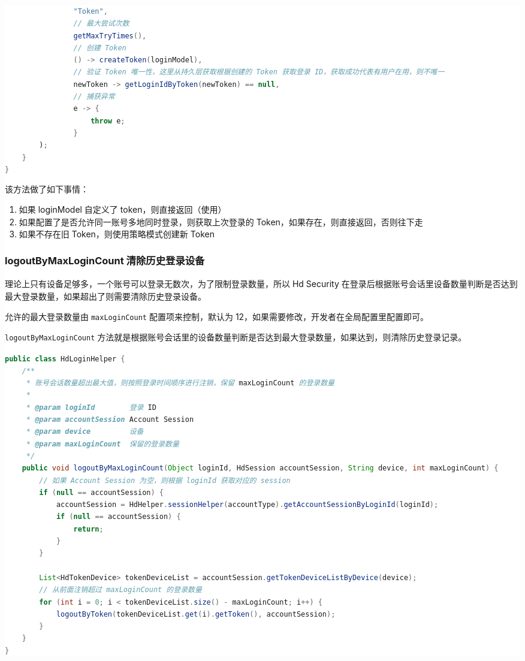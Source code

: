 ```java
                "Token",
                // 最大尝试次数
                getMaxTryTimes(),
                // 创建 Token
                () -> createToken(loginModel),
                // 验证 Token 唯一性，这里从持久层获取根据创建的 Token 获取登录 ID，获取成功代表有用户在用，则不唯一
                newToken -> getLoginIdByToken(newToken) == null,
                // 捕获异常
                e -> {
                    throw e;
                }
        );
    }
}
```

该方法做了如下事情：

1. 如果 loginModel 自定义了 token，则直接返回（使用）
2. 如果配置了是否允许同一账号多地同时登录，则获取上次登录的 Token，如果存在，则直接返回，否则往下走
3. 如果不存在旧 Token，则使用策略模式创建新 Token

### logoutByMaxLoginCount 清除历史登录设备

理论上只有设备足够多，一个账号可以登录无数次，为了限制登录数量，所以 Hd Security 在登录后根据账号会话里设备数量判断是否达到最大登录数量，如果超出了则需要清除历史登录设备。

允许的最大登录数量由 `maxLoginCount` 配置项来控制，默认为 12，如果需要修改，开发者在全局配置里配置即可。

`logoutByMaxLoginCount` 方法就是根据账号会话里的设备数量判断是否达到最大登录数量，如果达到，则清除历史登录记录。

```java
public class HdLoginHelper {
    /**
     * 账号会话数量超出最大值，则按照登录时间顺序进行注销，保留 maxLoginCount 的登录数量
     *
     * @param loginId        登录 ID
     * @param accountSession Account Session
     * @param device         设备
     * @param maxLoginCount  保留的登录数量
     */
    public void logoutByMaxLoginCount(Object loginId, HdSession accountSession, String device, int maxLoginCount) {
        // 如果 Account Session 为空，则根据 loginId 获取对应的 session
        if (null == accountSession) {
            accountSession = HdHelper.sessionHelper(accountType).getAccountSessionByLoginId(loginId);
            if (null == accountSession) {
                return;
            }
        }

        List<HdTokenDevice> tokenDeviceList = accountSession.getTokenDeviceListByDevice(device);
        // 从前面注销超过 maxLoginCount 的登录数量
        for (int i = 0; i < tokenDeviceList.size() - maxLoginCount; i++) {
            logoutByToken(tokenDeviceList.get(i).getToken(), accountSession);
        }
    }
}
```
